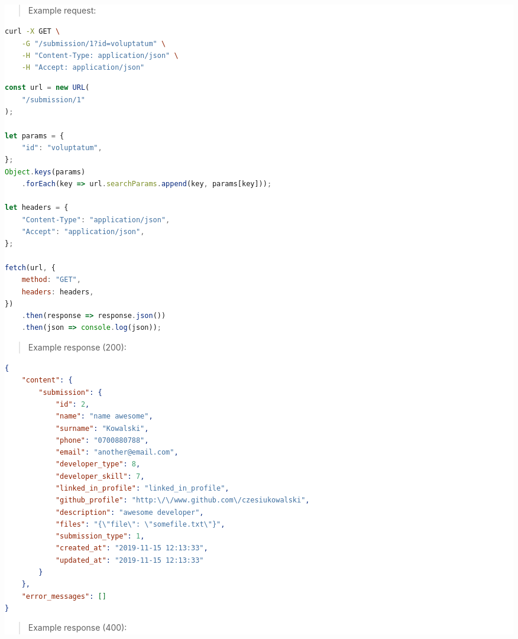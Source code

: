 > Example request:

```bash
curl -X GET \
    -G "/submission/1?id=voluptatum" \
    -H "Content-Type: application/json" \
    -H "Accept: application/json"
```

```javascript
const url = new URL(
    "/submission/1"
);

let params = {
    "id": "voluptatum",
};
Object.keys(params)
    .forEach(key => url.searchParams.append(key, params[key]));

let headers = {
    "Content-Type": "application/json",
    "Accept": "application/json",
};

fetch(url, {
    method: "GET",
    headers: headers,
})
    .then(response => response.json())
    .then(json => console.log(json));
```


> Example response (200):

```json
{
    "content": {
        "submission": {
            "id": 2,
            "name": "name awesome",
            "surname": "Kowalski",
            "phone": "0700880788",
            "email": "another@email.com",
            "developer_type": 8,
            "developer_skill": 7,
            "linked_in_profile": "linked_in_profile",
            "github_profile": "http:\/\/www.github.com\/czesiukowalski",
            "description": "awesome developer",
            "files": "{\"file\": \"somefile.txt\"}",
            "submission_type": 1,
            "created_at": "2019-11-15 12:13:33",
            "updated_at": "2019-11-15 12:13:33"
        }
    },
    "error_messages": []
}
```
> Example response (400):
